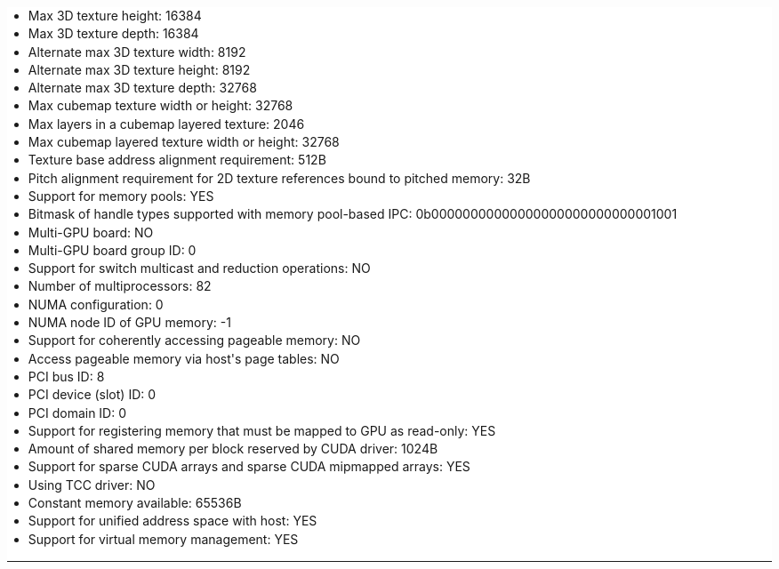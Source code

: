 - Max 3D texture height: 16384
- Max 3D texture depth: 16384
- Alternate max 3D texture width: 8192
- Alternate max 3D texture height: 8192
- Alternate max 3D texture depth: 32768
- Max cubemap texture width or height: 32768
- Max layers in a cubemap layered texture: 2046
- Max cubemap layered texture width or height: 32768
- Texture base address alignment requirement: 512B
- Pitch alignment requirement for 2D texture references bound to pitched memory: 32B
- Support for memory pools: YES
- Bitmask of handle types supported with memory pool-based IPC: 0b00000000000000000000000000001001
- Multi-GPU board: NO
- Multi-GPU board group ID: 0
- Support for switch multicast and reduction operations: NO
- Number of multiprocessors: 82
- NUMA configuration: 0
- NUMA node ID of GPU memory: -1
- Support for coherently accessing pageable memory: NO
- Access pageable memory via host's page tables: NO
- PCI bus ID: 8
- PCI device (slot) ID: 0
- PCI domain ID: 0
- Support for registering memory that must be mapped to GPU as read-only: YES
- Amount of shared memory per block reserved by CUDA driver: 1024B
- Support for sparse CUDA arrays and sparse CUDA mipmapped arrays: YES
- Using TCC driver: NO
- Constant memory available: 65536B
- Support for unified address space with host: YES
- Support for virtual memory management: YES
*****************************************************